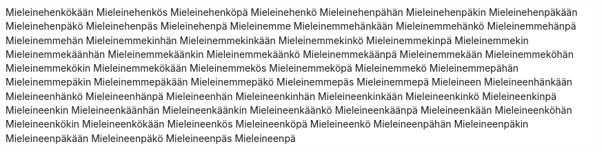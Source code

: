 Mieleinehenkökään
Mieleinehenkös
Mieleinehenköpä
Mieleinehenkö
Mieleinehenpähän
Mieleinehenpäkin
Mieleinehenpäkään
Mieleinehenpäkö
Mieleinehenpäs
Mieleinehenpä
Mieleinemme
Mieleinemmehänkään
Mieleinemmehänkö
Mieleinemmehänpä
Mieleinemmehän
Mieleinemmekinhän
Mieleinemmekinkään
Mieleinemmekinkö
Mieleinemmekinpä
Mieleinemmekin
Mieleinemmekäänhän
Mieleinemmekäänkin
Mieleinemmekäänkö
Mieleinemmekäänpä
Mieleinemmekään
Mieleinemmeköhän
Mieleinemmekökin
Mieleinemmekökään
Mieleinemmekös
Mieleinemmeköpä
Mieleinemmekö
Mieleinemmepähän
Mieleinemmepäkin
Mieleinemmepäkään
Mieleinemmepäkö
Mieleinemmepäs
Mieleinemmepä
Mieleineen
Mieleineenhänkään
Mieleineenhänkö
Mieleineenhänpä
Mieleineenhän
Mieleineenkinhän
Mieleineenkinkään
Mieleineenkinkö
Mieleineenkinpä
Mieleineenkin
Mieleineenkäänhän
Mieleineenkäänkin
Mieleineenkäänkö
Mieleineenkäänpä
Mieleineenkään
Mieleineenköhän
Mieleineenkökin
Mieleineenkökään
Mieleineenkös
Mieleineenköpä
Mieleineenkö
Mieleineenpähän
Mieleineenpäkin
Mieleineenpäkään
Mieleineenpäkö
Mieleineenpäs
Mieleineenpä